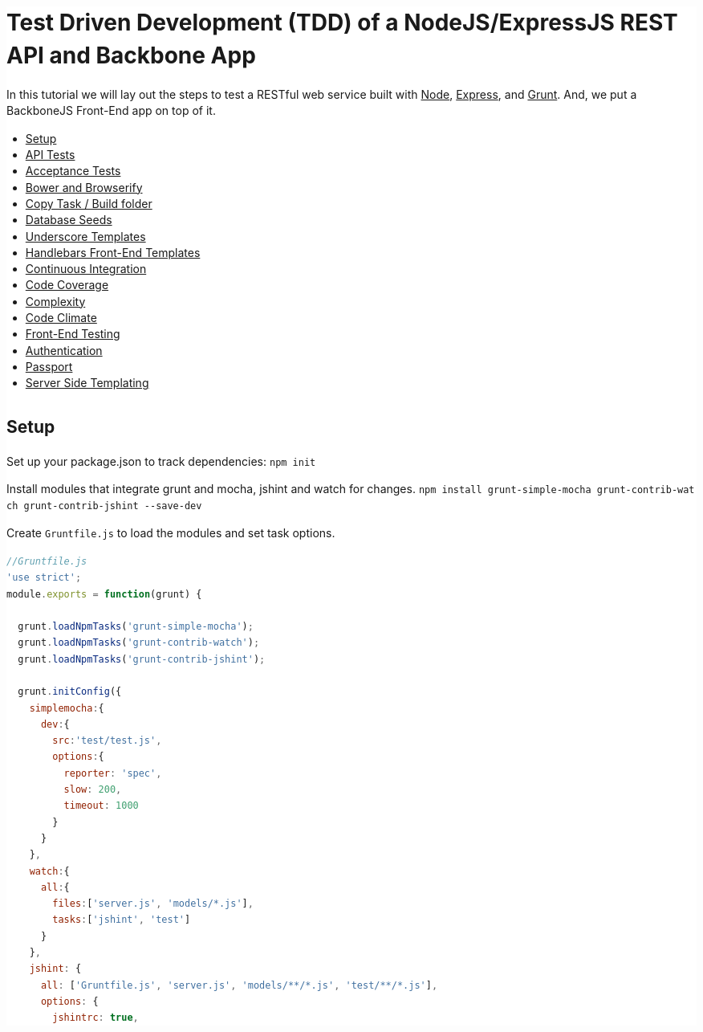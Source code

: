 # Test Driven Development (TDD) of a NodeJS/ExpressJS REST API and Backbone App

In this tutorial we will lay out the steps to test a RESTful web service built
with [Node](http://nodejs.com), [Express](http://expressjs.com), and
[Grunt](http://gruntjs.com/). And, we put a BackboneJS Front-End app on top of it.

- [Setup](#setup)
- [API Tests](#api-tests)
- [Acceptance Tests](#acceptance-tests)
- [Bower and Browserify](#bower)
- [Copy Task / Build folder](#copy)
- [Database Seeds](#seeds)
- [Underscore Templates](#underscore-templates)
- [Handlebars Front-End Templates](#handlebars-front-end-templates)
- [Continuous Integration](#ci)
- [Code Coverage](#coverage)
- [Complexity](#complexity)
- [Code Climate](#codeclimate)
- [Front-End Testing](#front-end-testing)
- [Authentication](#auth)
- [Passport](#passport)
- [Server Side Templating](#server-side-templating)

<a name="setup"></a>
## Setup
Set up your package.json to track dependencies:
`npm init`

Install modules that integrate grunt and mocha, jshint and watch for changes.
`npm install grunt-simple-mocha grunt-contrib-watch grunt-contrib-jshint --save-dev`

Create `Gruntfile.js` to load the modules and set task options.

```javascript
//Gruntfile.js
'use strict';
module.exports = function(grunt) {

  grunt.loadNpmTasks('grunt-simple-mocha');
  grunt.loadNpmTasks('grunt-contrib-watch');
  grunt.loadNpmTasks('grunt-contrib-jshint');

  grunt.initConfig({
    simplemocha:{
      dev:{
        src:'test/test.js',
        options:{
          reporter: 'spec',
          slow: 200,
          timeout: 1000
        }
      }
    },
    watch:{
      all:{
        files:['server.js', 'models/*.js'],
        tasks:['jshint', 'test']
      }
    },
    jshint: {
      all: ['Gruntfile.js', 'server.js', 'models/**/*.js', 'test/**/*.js'],
      options: {
        jshintrc: true,
```